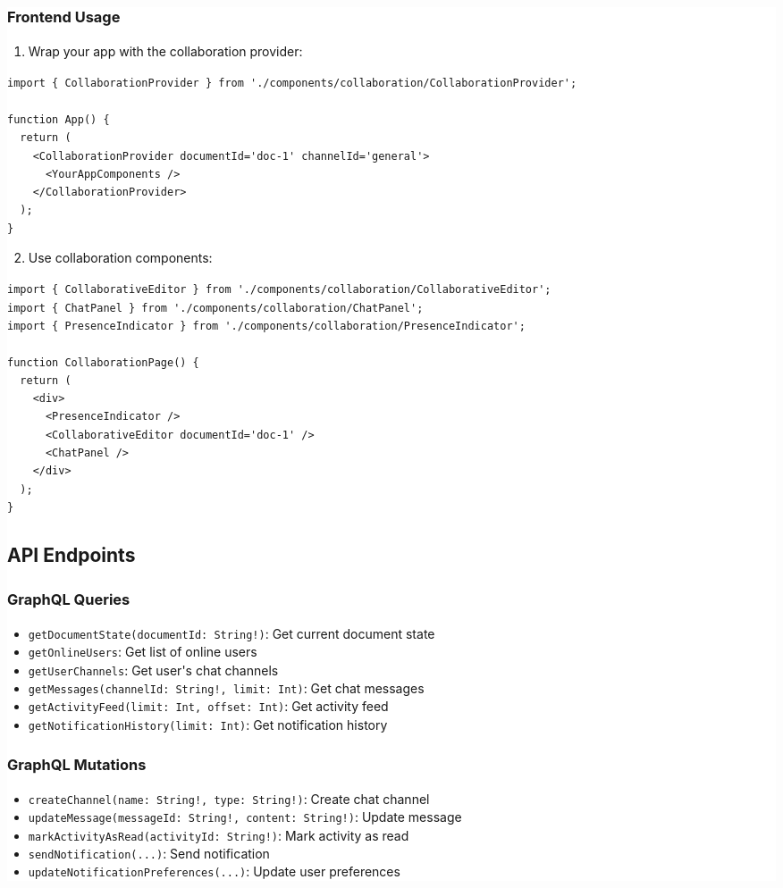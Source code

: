 ### Frontend Usage

1. Wrap your app with the collaboration provider:

```tsx
import { CollaborationProvider } from './components/collaboration/CollaborationProvider';

function App() {
  return (
    <CollaborationProvider documentId='doc-1' channelId='general'>
      <YourAppComponents />
    </CollaborationProvider>
  );
}
```

2. Use collaboration components:

```tsx
import { CollaborativeEditor } from './components/collaboration/CollaborativeEditor';
import { ChatPanel } from './components/collaboration/ChatPanel';
import { PresenceIndicator } from './components/collaboration/PresenceIndicator';

function CollaborationPage() {
  return (
    <div>
      <PresenceIndicator />
      <CollaborativeEditor documentId='doc-1' />
      <ChatPanel />
    </div>
  );
}
```

## API Endpoints

### GraphQL Queries

- `getDocumentState(documentId: String!)`: Get current document state
- `getOnlineUsers`: Get list of online users
- `getUserChannels`: Get user's chat channels
- `getMessages(channelId: String!, limit: Int)`: Get chat messages
- `getActivityFeed(limit: Int, offset: Int)`: Get activity feed
- `getNotificationHistory(limit: Int)`: Get notification history

### GraphQL Mutations

- `createChannel(name: String!, type: String!)`: Create chat channel
- `updateMessage(messageId: String!, content: String!)`: Update message
- `markActivityAsRead(activityId: String!)`: Mark activity as read
- `sendNotification(...)`: Send notification
- `updateNotificationPreferences(...)`: Update user preferences
